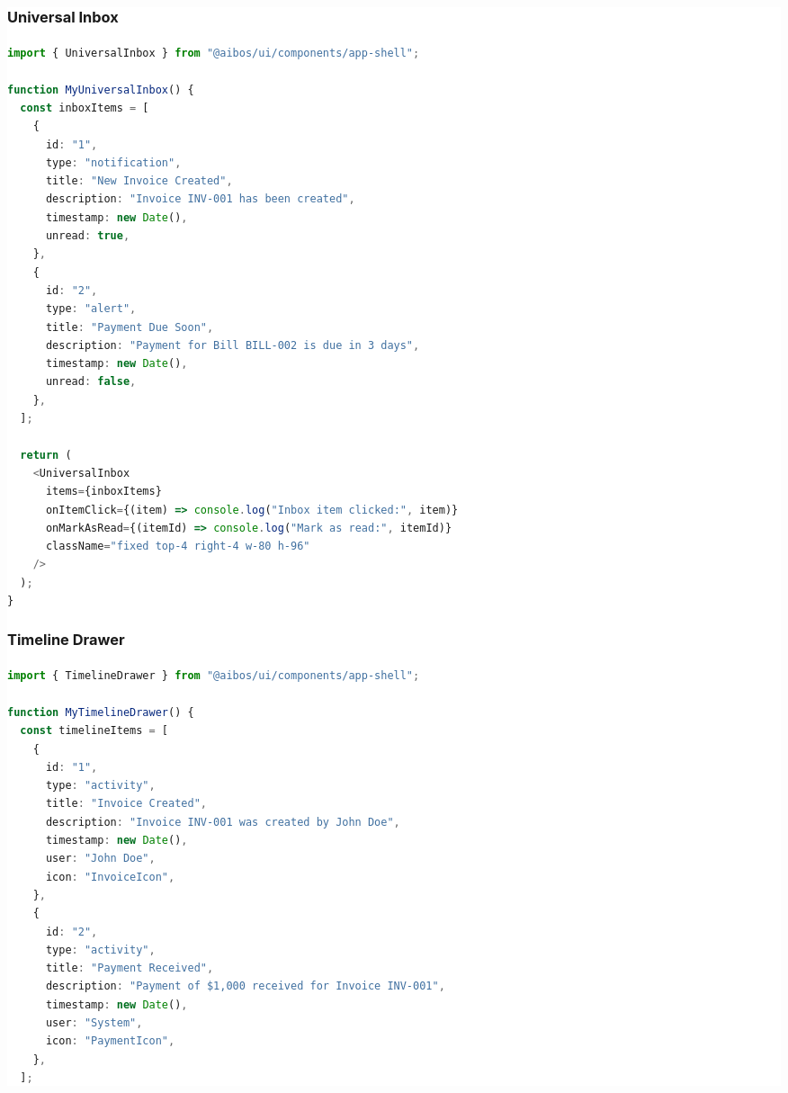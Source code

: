 ```typescript
```

### Universal Inbox

```typescript
import { UniversalInbox } from "@aibos/ui/components/app-shell";

function MyUniversalInbox() {
  const inboxItems = [
    {
      id: "1",
      type: "notification",
      title: "New Invoice Created",
      description: "Invoice INV-001 has been created",
      timestamp: new Date(),
      unread: true,
    },
    {
      id: "2",
      type: "alert",
      title: "Payment Due Soon",
      description: "Payment for Bill BILL-002 is due in 3 days",
      timestamp: new Date(),
      unread: false,
    },
  ];

  return (
    <UniversalInbox
      items={inboxItems}
      onItemClick={(item) => console.log("Inbox item clicked:", item)}
      onMarkAsRead={(itemId) => console.log("Mark as read:", itemId)}
      className="fixed top-4 right-4 w-80 h-96"
    />
  );
}
```

### Timeline Drawer

```typescript
import { TimelineDrawer } from "@aibos/ui/components/app-shell";

function MyTimelineDrawer() {
  const timelineItems = [
    {
      id: "1",
      type: "activity",
      title: "Invoice Created",
      description: "Invoice INV-001 was created by John Doe",
      timestamp: new Date(),
      user: "John Doe",
      icon: "InvoiceIcon",
    },
    {
      id: "2",
      type: "activity",
      title: "Payment Received",
      description: "Payment of $1,000 received for Invoice INV-001",
      timestamp: new Date(),
      user: "System",
      icon: "PaymentIcon",
    },
  ];
```